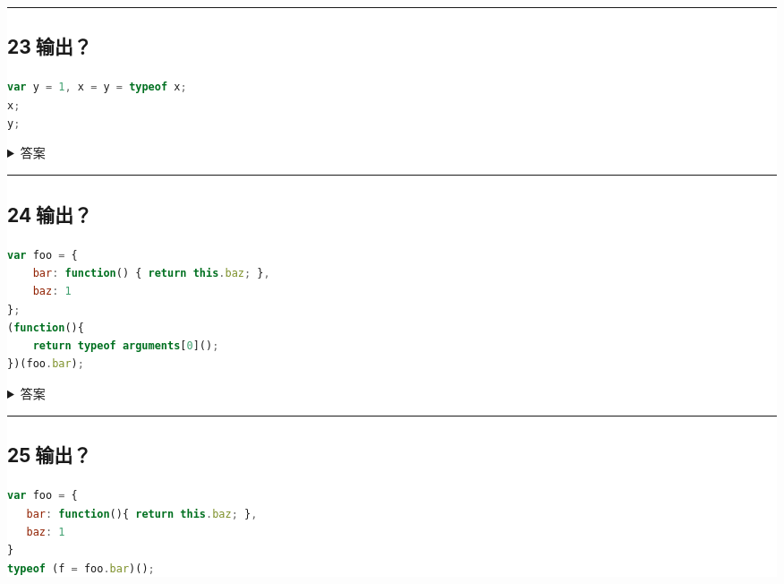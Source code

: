 
---




## 23 输出？
```js
var y = 1, x = y = typeof x;
x;
y;
```

<details><summary>答案</summary></details>


---







## 24 输出？
```js
var foo = {
	bar: function() { return this.baz; },
	baz: 1
};
(function(){
	return typeof arguments[0]();
})(foo.bar);
```

<details><summary>答案</summary></details>


---







## 25 输出？
```js
var foo = {
   bar: function(){ return this.baz; },
   baz: 1
}
typeof (f = foo.bar)();
```
